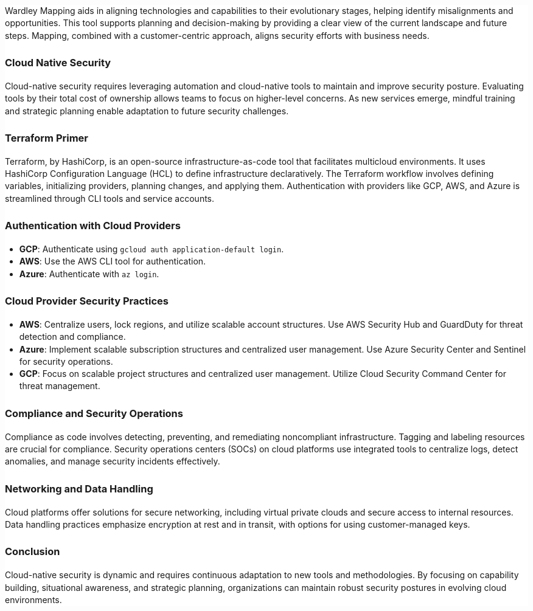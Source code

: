 Wardley Mapping aids in aligning technologies and capabilities to their evolutionary stages, helping identify misalignments and opportunities. This tool supports planning and decision-making by providing a clear view of the current landscape and future steps. Mapping, combined with a customer-centric approach, aligns security efforts with business needs.

### Cloud Native Security

Cloud-native security requires leveraging automation and cloud-native tools to maintain and improve security posture. Evaluating tools by their total cost of ownership allows teams to focus on higher-level concerns. As new services emerge, mindful training and strategic planning enable adaptation to future security challenges.

### Terraform Primer

Terraform, by HashiCorp, is an open-source infrastructure-as-code tool that facilitates multicloud environments. It uses HashiCorp Configuration Language (HCL) to define infrastructure declaratively. The Terraform workflow involves defining variables, initializing providers, planning changes, and applying them. Authentication with providers like GCP, AWS, and Azure is streamlined through CLI tools and service accounts.

### Authentication with Cloud Providers

- **GCP**: Authenticate using `gcloud auth application-default login`.
- **AWS**: Use the AWS CLI tool for authentication.
- **Azure**: Authenticate with `az login`.

### Cloud Provider Security Practices

- **AWS**: Centralize users, lock regions, and utilize scalable account structures. Use AWS Security Hub and GuardDuty for threat detection and compliance.
- **Azure**: Implement scalable subscription structures and centralized user management. Use Azure Security Center and Sentinel for security operations.
- **GCP**: Focus on scalable project structures and centralized user management. Utilize Cloud Security Command Center for threat management.

### Compliance and Security Operations

Compliance as code involves detecting, preventing, and remediating noncompliant infrastructure. Tagging and labeling resources are crucial for compliance. Security operations centers (SOCs) on cloud platforms use integrated tools to centralize logs, detect anomalies, and manage security incidents effectively.

### Networking and Data Handling

Cloud platforms offer solutions for secure networking, including virtual private clouds and secure access to internal resources. Data handling practices emphasize encryption at rest and in transit, with options for using customer-managed keys.

### Conclusion

Cloud-native security is dynamic and requires continuous adaptation to new tools and methodologies. By focusing on capability building, situational awareness, and strategic planning, organizations can maintain robust security postures in evolving cloud environments.
